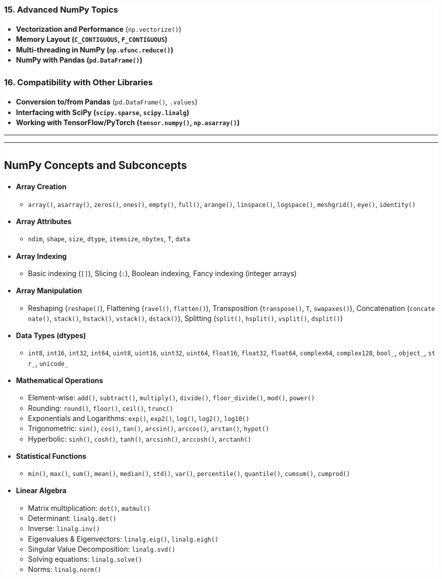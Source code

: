 ### **15. Advanced NumPy Topics**  
- **Vectorization and Performance** (`np.vectorize()`)  
- **Memory Layout (`C_CONTIGUOUS`, `F_CONTIGUOUS`)**  
- **Multi-threading in NumPy (`np.ufunc.reduce()`)**  
- **NumPy with Pandas (`pd.DataFrame()`)**  

### **16. Compatibility with Other Libraries**  
- **Conversion to/from Pandas** (`pd.DataFrame()`, `.values`)  
- **Interfacing with SciPy (`scipy.sparse`, `scipy.linalg`)**  
- **Working with TensorFlow/PyTorch (`tensor.numpy()`, `np.asarray()`)**


---
---


## NumPy Concepts and Subconcepts  

- **Array Creation**  
  - `array()`, `asarray()`, `zeros()`, `ones()`, `empty()`, `full()`, `arange()`, `linspace()`, `logspace()`, `meshgrid()`, `eye()`, `identity()`  

- **Array Attributes**  
  - `ndim`, `shape`, `size`, `dtype`, `itemsize`, `nbytes`, `T`, `data`  

- **Array Indexing**  
  - Basic indexing (`[]`), Slicing (`:`), Boolean indexing, Fancy indexing (integer arrays)  

- **Array Manipulation**  
  - Reshaping (`reshape()`), Flattening (`ravel()`, `flatten()`), Transposition (`transpose()`, `T`, `swapaxes()`), Concatenation (`concatenate()`, `stack()`, `hstack()`, `vstack()`, `dstack()`), Splitting (`split()`, `hsplit()`, `vsplit()`, `dsplit()`)  

- **Data Types (dtypes)**  
  - `int8`, `int16`, `int32`, `int64`, `uint8`, `uint16`, `uint32`, `uint64`, `float16`, `float32`, `float64`, `complex64`, `complex128`, `bool_`, `object_`, `str_`, `unicode_`  

- **Mathematical Operations**  
  - Element-wise: `add()`, `subtract()`, `multiply()`, `divide()`, `floor_divide()`, `mod()`, `power()`  
  - Rounding: `round()`, `floor()`, `ceil()`, `trunc()`  
  - Exponentials and Logarithms: `exp()`, `exp2()`, `log()`, `log2()`, `log10()`  
  - Trigonometric: `sin()`, `cos()`, `tan()`, `arcsin()`, `arccos()`, `arctan()`, `hypot()`  
  - Hyperbolic: `sinh()`, `cosh()`, `tanh()`, `arcsinh()`, `arccosh()`, `arctanh()`  

- **Statistical Functions**  
  - `min()`, `max()`, `sum()`, `mean()`, `median()`, `std()`, `var()`, `percentile()`, `quantile()`, `cumsum()`, `cumprod()`  

- **Linear Algebra**  
  - Matrix multiplication: `dot()`, `matmul()`  
  - Determinant: `linalg.det()`  
  - Inverse: `linalg.inv()`  
  - Eigenvalues & Eigenvectors: `linalg.eig()`, `linalg.eigh()`  
  - Singular Value Decomposition: `linalg.svd()`  
  - Solving equations: `linalg.solve()`  
  - Norms: `linalg.norm()`  
